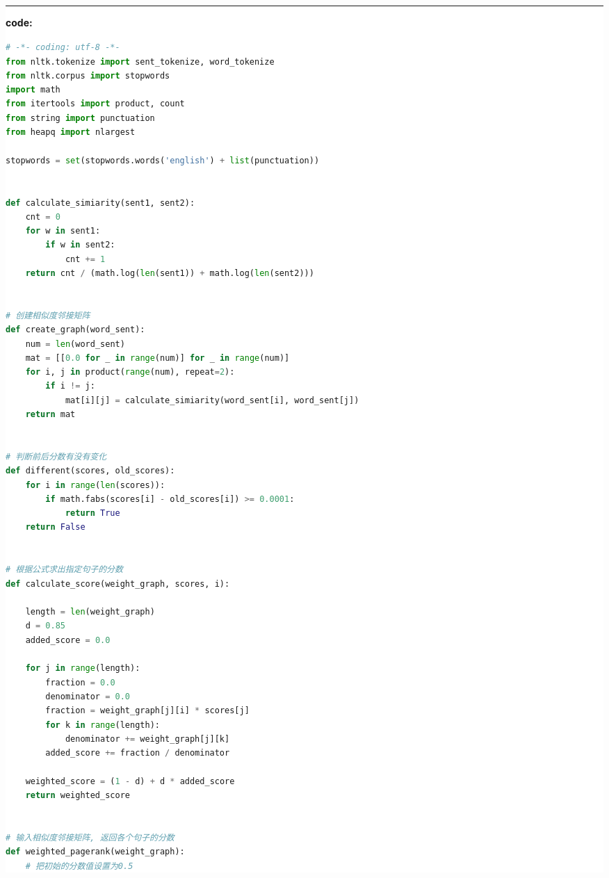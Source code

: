 ------

**code:**

```python
# -*- coding: utf-8 -*-
from nltk.tokenize import sent_tokenize, word_tokenize
from nltk.corpus import stopwords
import math
from itertools import product, count
from string import punctuation
from heapq import nlargest

stopwords = set(stopwords.words('english') + list(punctuation))


def calculate_simiarity(sent1, sent2):
    cnt = 0
    for w in sent1:
        if w in sent2:
            cnt += 1
    return cnt / (math.log(len(sent1)) + math.log(len(sent2)))


# 创建相似度邻接矩阵
def create_graph(word_sent):
    num = len(word_sent)
    mat = [[0.0 for _ in range(num)] for _ in range(num)]
    for i, j in product(range(num), repeat=2):
        if i != j:
            mat[i][j] = calculate_simiarity(word_sent[i], word_sent[j])
    return mat


# 判断前后分数有没有变化
def different(scores, old_scores):
    for i in range(len(scores)):
        if math.fabs(scores[i] - old_scores[i]) >= 0.0001:
            return True
    return False


# 根据公式求出指定句子的分数
def calculate_score(weight_graph, scores, i):

    length = len(weight_graph)
    d = 0.85
    added_score = 0.0

    for j in range(length):
        fraction = 0.0
        denominator = 0.0
        fraction = weight_graph[j][i] * scores[j]
        for k in range(length):
            denominator += weight_graph[j][k]
        added_score += fraction / denominator

    weighted_score = (1 - d) + d * added_score
    return weighted_score


# 输入相似度邻接矩阵, 返回各个句子的分数
def weighted_pagerank(weight_graph):
    # 把初始的分数值设置为0.5
```